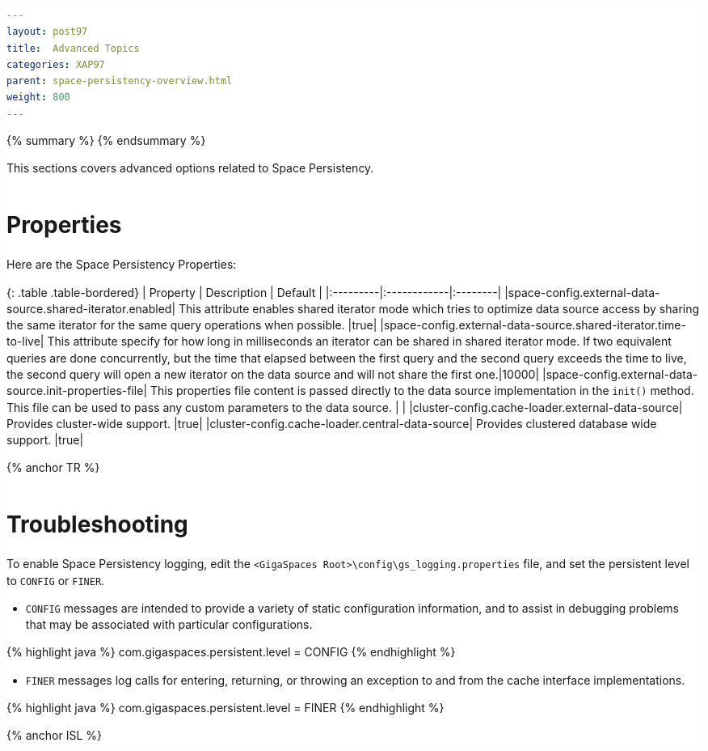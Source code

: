 ```yaml
---
layout: post97
title:  Advanced Topics
categories: XAP97
parent: space-persistency-overview.html
weight: 800
---
```



{% summary %} {% endsummary %}



This sections covers advanced options related to Space Persistency.

# Properties

Here are the Space Persistency Properties:

{: .table .table-bordered}
| Property | Description | Default |
|:---------|:------------|:--------|
|space-config.external-data-source.shared-iterator.enabled| This attribute enables shared iterator mode which tries to optimize data source access by sharing the same iterator for the same query operations when possible. |true|
|space-config.external-data-source.shared-iterator.time-to-live| This attribute specify for how long in milliseconds an iterator can be shared in shared iterator mode. If two equivalent queries are done concurrently, but the time that elapsed between the first query and the second query exceeds the time to live, the second query will open a new iterator on the data source and will not share the first one.|10000|
|space-config.external-data-source.init-properties-file| This properties file content is passed directly to the data source implementation in the `init()` method. This file can be used to pass any custom parameters to the data source. | |
|cluster-config.cache-loader.external-data-source| Provides cluster-wide support. |true|
|cluster-config.cache-loader.central-data-source| Provides clustered database wide support. |true|

{% anchor TR %}

# Troubleshooting

To enable Space Persistency logging, edit the `<GigaSpaces Root>\config\gs_logging.properties` file, and set the persistent level to `CONFIG` or `FINER`.

- `CONFIG` messages are intended to provide a variety of static configuration information, and to assist in debugging problems that may be associated with particular configurations.

{% highlight java %}
com.gigaspaces.persistent.level = CONFIG
{% endhighlight %}

- `FINER` messages log calls for entering, returning, or throwing an exception to and from the cache interface implementations.

{% highlight java %}
com.gigaspaces.persistent.level = FINER
{% endhighlight %}

{% anchor ISL %}

